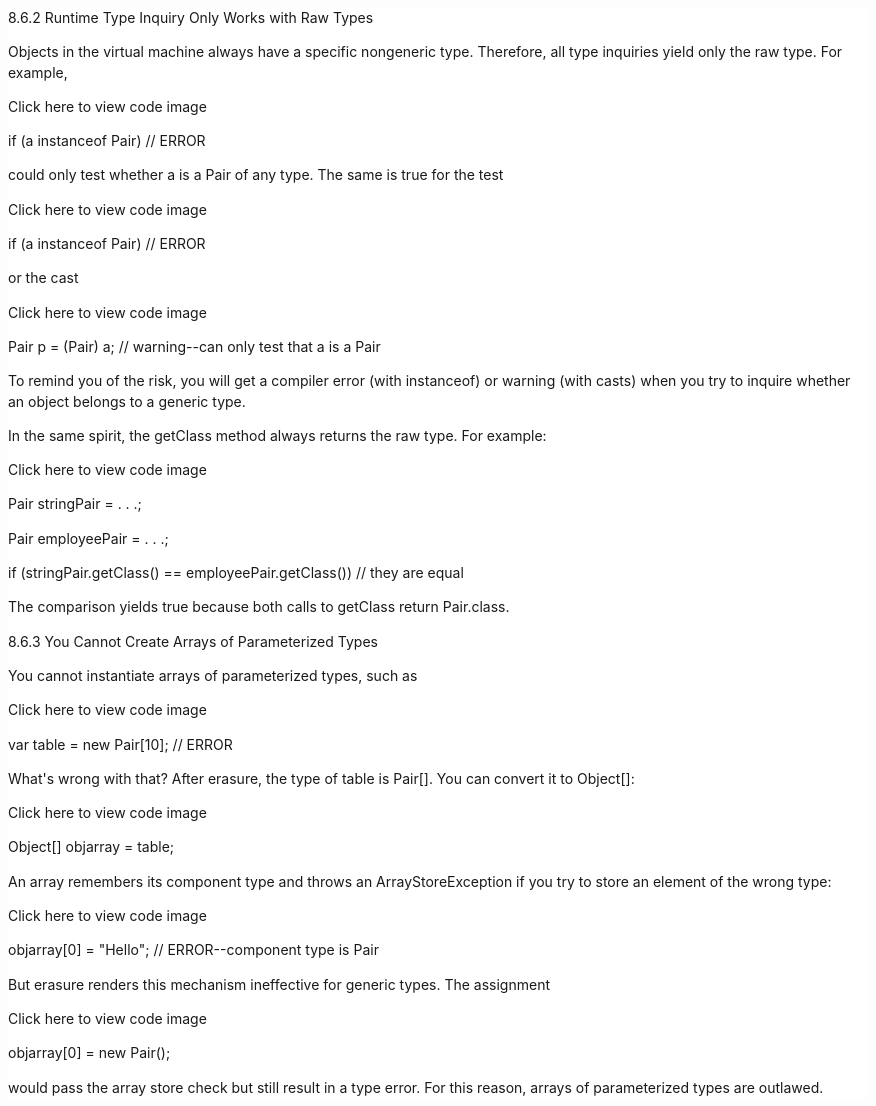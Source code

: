 8.6.2 Runtime Type Inquiry Only Works with Raw Types

Objects in the virtual machine always have a specific nongeneric type. Therefore, all type inquiries yield only the raw type. For example,

Click here to view code image

if (a instanceof Pair<String>) // ERROR

could only test whether a is a Pair of any type. The same is true for the test

Click here to view code image

if (a instanceof Pair<T>) // ERROR

or the cast

Click here to view code image

Pair<String> p = (Pair<String>) a; // warning--can only test that a is a Pair

To remind you of the risk, you will get a compiler error (with instanceof) or warning (with casts) when you try to inquire whether an object belongs to a generic type.

In the same spirit, the getClass method always returns the raw type. For example:

Click here to view code image

Pair<String> stringPair = . . .;

Pair<Employee> employeePair = . . .;

if (stringPair.getClass() == employeePair.getClass()) // they are equal

The comparison yields true because both calls to getClass return Pair.class.

8.6.3 You Cannot Create Arrays of Parameterized Types

You cannot instantiate arrays of parameterized types, such as

Click here to view code image

var table = new Pair<String>[10]; // ERROR

What's wrong with that? After erasure, the type of table is Pair[]. You can convert it to Object[]:

Click here to view code image

Object[] objarray = table;

An array remembers its component type and throws an ArrayStoreException if you try to store an element of the wrong type:

Click here to view code image

objarray[0] = "Hello"; // ERROR--component type is Pair

But erasure renders this mechanism ineffective for generic types. The assignment

Click here to view code image

objarray[0] = new Pair<Employee>();

would pass the array store check but still result in a type error. For this reason, arrays of parameterized types are outlawed.
